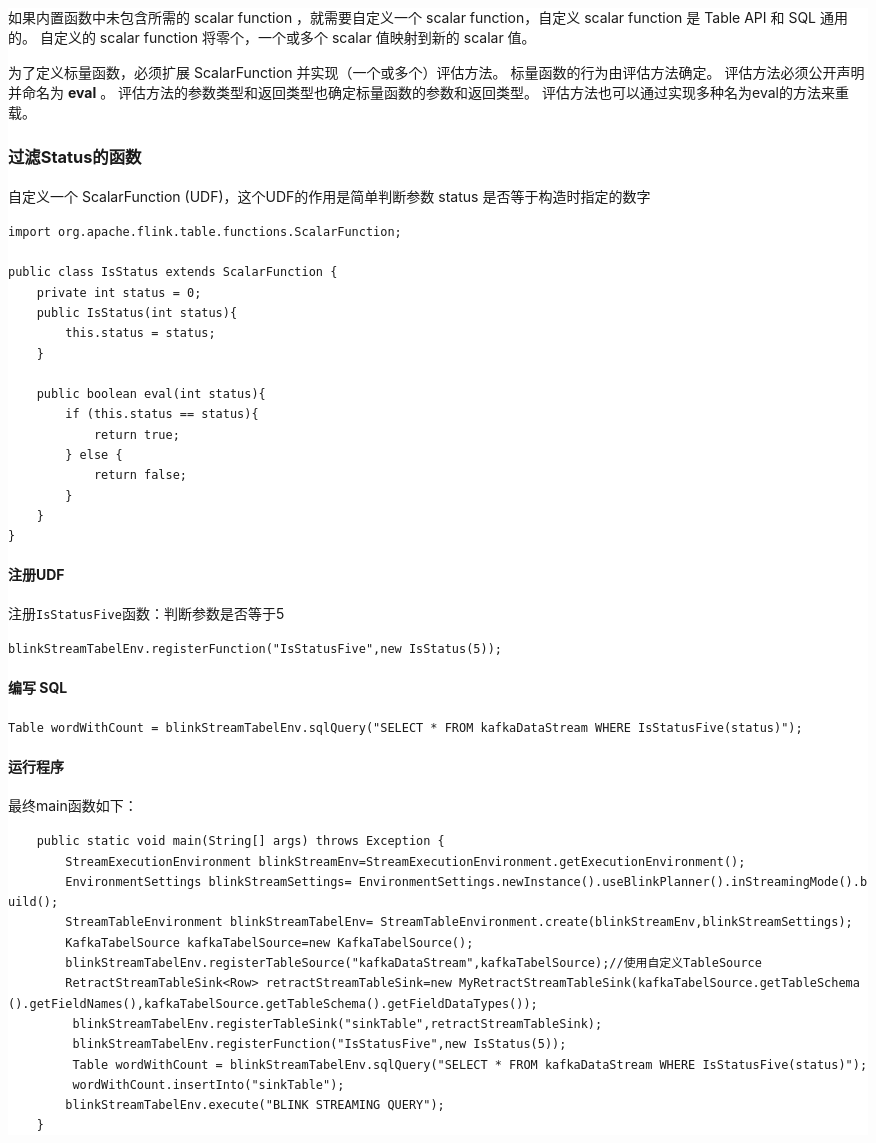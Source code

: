  如果内置函数中未包含所需的 scalar function ，就需要自定义一个 scalar function，自定义 scalar function 是 Table API 和 SQL 通用的。 自定义的 scalar function 将零个，一个或多个 scalar 值映射到新的 scalar 值。

 为了定义标量函数，必须扩展 ScalarFunction 并实现（一个或多个）评估方法。 标量函数的行为由评估方法确定。 评估方法必须公开声明并命名为 **eval** 。 评估方法的参数类型和返回类型也确定标量函数的参数和返回类型。 评估方法也可以通过实现多种名为eval的方法来重载。 

### 过滤Status的函数

自定义一个 ScalarFunction (UDF)，这个UDF的作用是简单判断参数 status 是否等于构造时指定的数字 

```
import org.apache.flink.table.functions.ScalarFunction;

public class IsStatus extends ScalarFunction {
    private int status = 0;
    public IsStatus(int status){
        this.status = status;
    }

    public boolean eval(int status){
        if (this.status == status){
            return true;
        } else {
            return false;
        }
    }
}
```

#### 注册UDF

注册`IsStatusFive`函数：判断参数是否等于5

```
blinkStreamTabelEnv.registerFunction("IsStatusFive",new IsStatus(5));
```

#### 编写 SQL

```
Table wordWithCount = blinkStreamTabelEnv.sqlQuery("SELECT * FROM kafkaDataStream WHERE IsStatusFive(status)");
```

#### 运行程序

最终main函数如下：

```
    public static void main(String[] args) throws Exception {
        StreamExecutionEnvironment blinkStreamEnv=StreamExecutionEnvironment.getExecutionEnvironment();
        EnvironmentSettings blinkStreamSettings= EnvironmentSettings.newInstance().useBlinkPlanner().inStreamingMode().build();
        StreamTableEnvironment blinkStreamTabelEnv= StreamTableEnvironment.create(blinkStreamEnv,blinkStreamSettings);
        KafkaTabelSource kafkaTabelSource=new KafkaTabelSource();
        blinkStreamTabelEnv.registerTableSource("kafkaDataStream",kafkaTabelSource);//使用自定义TableSource
        RetractStreamTableSink<Row> retractStreamTableSink=new MyRetractStreamTableSink(kafkaTabelSource.getTableSchema().getFieldNames(),kafkaTabelSource.getTableSchema().getFieldDataTypes());
         blinkStreamTabelEnv.registerTableSink("sinkTable",retractStreamTableSink);
         blinkStreamTabelEnv.registerFunction("IsStatusFive",new IsStatus(5));
         Table wordWithCount = blinkStreamTabelEnv.sqlQuery("SELECT * FROM kafkaDataStream WHERE IsStatusFive(status)");
         wordWithCount.insertInto("sinkTable");
        blinkStreamTabelEnv.execute("BLINK STREAMING QUERY");
    }
```